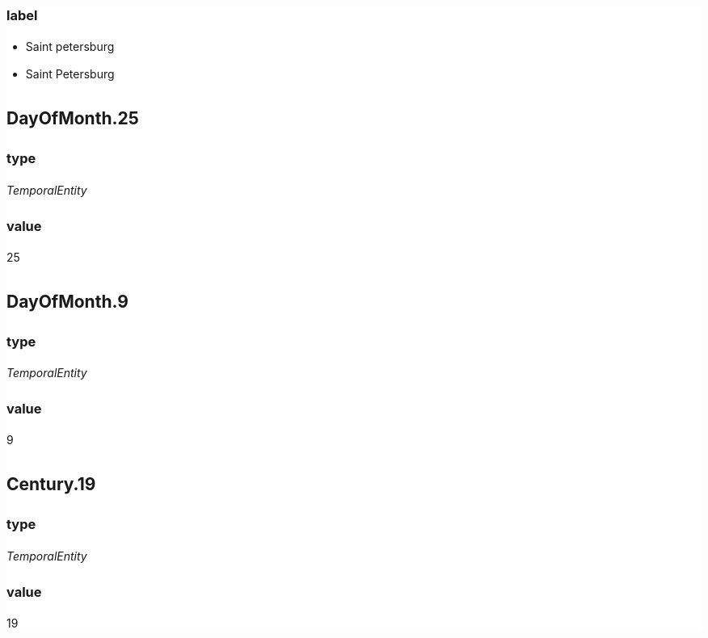### label

 - Saint petersburg

 - Saint Petersburg

## DayOfMonth.25

### type


*TemporalEntity*

### value


25

## DayOfMonth.9

### type


*TemporalEntity*

### value


9

## Century.19

### type


*TemporalEntity*

### value


19